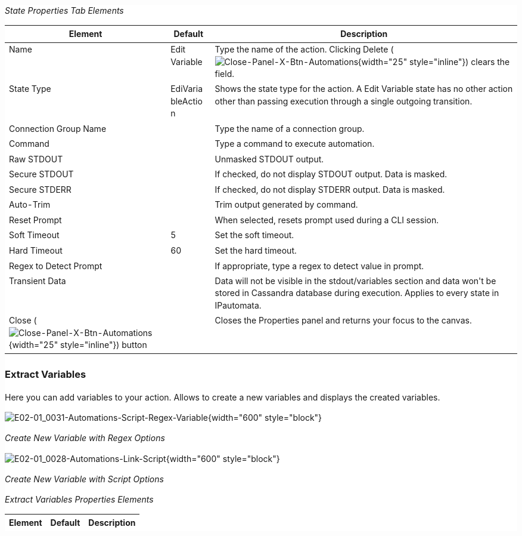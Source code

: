 *State Properties Tab Elements*

| Element                                                                                                        | Default           | Description                                                                                                                                                      |
|----------------------------------------------------------------------------------------------------------------|-------------------|------------------------------------------------------------------------------------------------------------------------------------------------------------------|
| Name                                                                                                           | Edit Variable     | Type the name of the action. Clicking Delete ( ![Close-Panel-X-Btn-Automations](Close-Panel-X-Btn-Automations.png){width="25" style="inline"}) clears the field. |
| State Type                                                                                                     | EdiVariableAction | Shows the state type for the action. A Edit Variable state has no other action other than passing execution through a single outgoing transition.                |
| Connection Group Name                                                                                          |                   | Type the name of a connection group.                                                                                                                             |
| Command                                                                                                        |                   | Type a command to execute automation.                                                                                                                            |
| Raw STDOUT                                                                                                     |                   | Unmasked STDOUT output.                                                                                                                                          |
| Secure STDOUT                                                                                                  |                   | If checked, do not display STDOUT output. Data is masked.                                                                                                        |
| Secure STDERR                                                                                                  |                   | If checked, do not display STDERR output. Data is masked.                                                                                                        |
| Auto-Trim                                                                                                      |                   | Trim output generated by command.                                                                                                                                |
| Reset Prompt                                                                                                   |                   | When selected, resets prompt used during a CLI session.                                                                                                          |
| Soft Timeout                                                                                                   | 5                 | Set the soft timeout.                                                                                                                                            |
| Hard Timeout                                                                                                   | 60                | Set the hard timeout.                                                                                                                                            |
| Regex to Detect Prompt                                                                                         |                   | If appropriate, type a regex to detect value in prompt.                                                                                                          |
| Transient Data                                                                                                 |                   | Data will not be visible in the stdout/variables section and data won't be stored in Cassandra database during execution. Applies to every state in IPautomata.  |
| Close ( ![Close-Panel-X-Btn-Automations](Close-Panel-X-Btn-Automations.png){width="25" style="inline"}) button |                   | Closes the Properties panel and returns your focus to the canvas.                                                                                                |


### Extract Variables

Here you can add variables to your action. Allows to create a new variables and displays the created variables.

![E02-01_0031-Automations-Script-Regex-Variable](E02-01_0031-Automations-Script-Regex-Variable.png){width="600" style="block"}

*Create New Variable with Regex Options*

![E02-01_0028-Automations-Link-Script](E02-01_0028-Automations-Link-Script.png){width="600" style="block"}

*Create New Variable with Script Options*

*Extract Variables Properties Elements*

| Element                                                                                                        | Default    | Description                                                                                                                 |
|----------------------------------------------------------------------------------------------------------------|------------|-----------------------------------------------------------------------------------------------------------------------------|